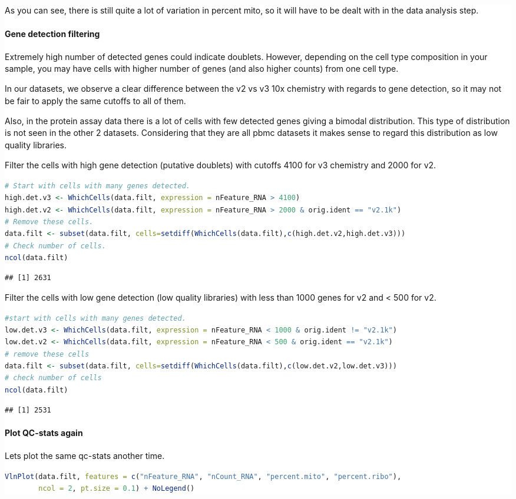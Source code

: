 As you can see, there is still quite a lot of variation in percent mito,
so it will have to be dealt with in the data analysis step.

#### Gene detection filtering

Extremely high number of detected genes could indicate doublets.
However, depending on the cell type composition in your sample, you may
have cells with higher number of genes (and also higher counts) from one
cell type.

In our datasets, we observe a clear difference between the v2 vs v3 10x
chemistry with regards to gene detection, so it may not be fair to apply
the same cutoffs to all of them.

Also, in the protein assay data there is a lot of cells with few
detected genes giving a bimodal distribution. This type of distribution
is not seen in the other 2 datasets. Considering that they are all pbmc
datasets it makes sense to regard this distribution as low quality
libraries.

Filter the cells with high gene detection (putative doublets) with
cutoffs 4100 for v3 chemistry and 2000 for v2.

``` r
# Start with cells with many genes detected.
high.det.v3 <- WhichCells(data.filt, expression = nFeature_RNA > 4100)
high.det.v2 <- WhichCells(data.filt, expression = nFeature_RNA > 2000 & orig.ident == "v2.1k")
# Remove these cells.
data.filt <- subset(data.filt, cells=setdiff(WhichCells(data.filt),c(high.det.v2,high.det.v3)))
# Check number of cells.
ncol(data.filt)
```

    ## [1] 2631

Filter the cells with low gene detection (low quality libraries) with
less than 1000 genes for v2 and &lt; 500 for v2.

``` r
#start with cells with many genes detected.
low.det.v3 <- WhichCells(data.filt, expression = nFeature_RNA < 1000 & orig.ident != "v2.1k")
low.det.v2 <- WhichCells(data.filt, expression = nFeature_RNA < 500 & orig.ident == "v2.1k")
# remove these cells
data.filt <- subset(data.filt, cells=setdiff(WhichCells(data.filt),c(low.det.v2,low.det.v3)))
# check number of cells
ncol(data.filt)
```

    ## [1] 2531

#### Plot QC-stats again

Lets plot the same qc-stats another time.

``` r
VlnPlot(data.filt, features = c("nFeature_RNA", "nCount_RNA", "percent.mito", "percent.ribo"), 
        ncol = 2, pt.size = 0.1) + NoLegend()
```
